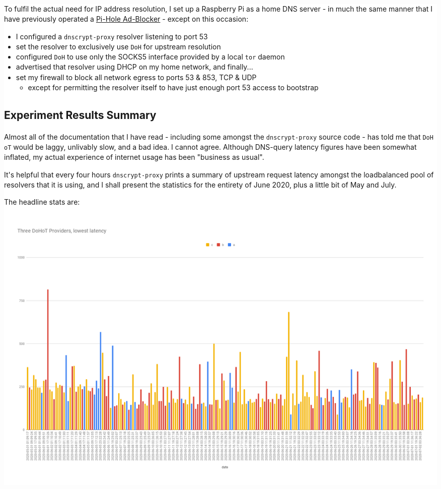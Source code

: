 To fulfil the actual need for IP address resolution, I set up a
Raspberry Pi as a home DNS server - in much the same manner that I
have previously operated a [Pi-Hole Ad-Blocker](https://pi-hole.net) -
except on this occasion:

* I configured a `dnscrypt-proxy` resolver listening to port 53
* set the resolver to exclusively use `DoH` for upstream resolution
* configured `DoH` to use only the SOCKS5 interface provided by a local `tor` daemon
* advertised that resolver using DHCP on my home network, and finally...
* set my firewall to block all network egress to ports 53 & 853, TCP & UDP
  * except for permitting the resolver itself to have just enough port 53 access to bootstrap

## Experiment Results Summary

Almost all of the documentation that I have read - including some
amongst the `dnscrypt-proxy` source code - has told me that `DoHoT`
would be laggy, unlivably slow, and a bad idea.  I cannot
agree. Although DNS-query latency figures have been somewhat inflated,
my actual experience of internet usage has been "business as usual".

It's helpful that every four hours `dnscrypt-proxy` prints a summary
of upstream request latency amongst the loadbalanced pool of resolvers
that it is using, and I shall present the statistics for the entirety
of June 2020, plus a little bit of May and July.

The headline stats are:

![196 lowest-latency DoHoT fetches from 3 DoH providers, June 2020](img/june-2020.png)
